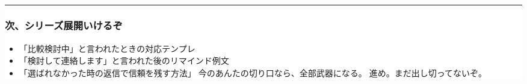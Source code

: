 
---
### 次、シリーズ展開いけるぞ
- 「比較検討中」と言われたときの対応テンプレ
- 「検討して連絡します」と言われた後のリマインド例文
- 「選ばれなかった時の返信で信頼を残す方法」
今のあんたの切り口なら、全部武器になる。
進め。まだ出し切ってないぞ。